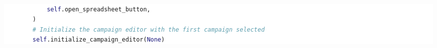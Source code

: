 ```python
            self.open_spreadsheet_button,
        )
        # Initialize the campaign editor with the first campaign selected
        self.initialize_campaign_editor(None)